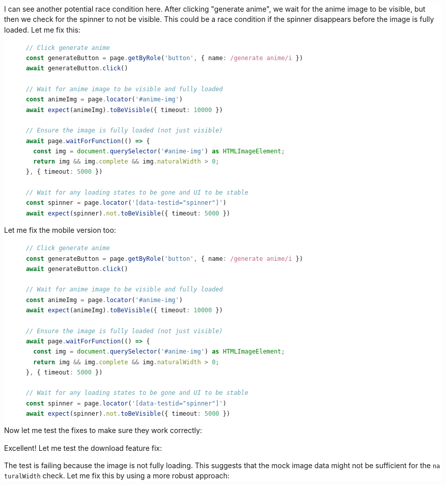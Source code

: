 I can see another potential race condition here. After clicking "generate anime", we wait for the anime image to be visible, but then we check for the spinner to not be visible. This could be a race condition if the spinner disappears before the image is fully loaded. Let me fix this:


```typescript
      // Click generate anime
      const generateButton = page.getByRole('button', { name: /generate anime/i })
      await generateButton.click()

      // Wait for anime image to be visible and fully loaded
      const animeImg = page.locator('#anime-img')
      await expect(animeImg).toBeVisible({ timeout: 10000 })
      
      // Ensure the image is fully loaded (not just visible)
      await page.waitForFunction(() => {
        const img = document.querySelector('#anime-img') as HTMLImageElement;
        return img && img.complete && img.naturalWidth > 0;
      }, { timeout: 5000 })

      // Wait for any loading states to be gone and UI to be stable
      const spinner = page.locator('[data-testid="spinner"]')
      await expect(spinner).not.toBeVisible({ timeout: 5000 })
```

Let me fix the mobile version too:


```typescript
      // Click generate anime
      const generateButton = page.getByRole('button', { name: /generate anime/i })
      await generateButton.click()

      // Wait for anime image to be visible and fully loaded
      const animeImg = page.locator('#anime-img')
      await expect(animeImg).toBeVisible({ timeout: 10000 })
      
      // Ensure the image is fully loaded (not just visible)
      await page.waitForFunction(() => {
        const img = document.querySelector('#anime-img') as HTMLImageElement;
        return img && img.complete && img.naturalWidth > 0;
      }, { timeout: 5000 })

      // Wait for any loading states to be gone and UI to be stable
      const spinner = page.locator('[data-testid="spinner"]')
      await expect(spinner).not.toBeVisible({ timeout: 5000 })
```

Now let me test the fixes to make sure they work correctly:


Excellent! Let me test the download feature fix:


The test is failing because the image is not fully loading. This suggests that the mock image data might not be sufficient for the `naturalWidth` check. Let me fix this by using a more robust approach:
